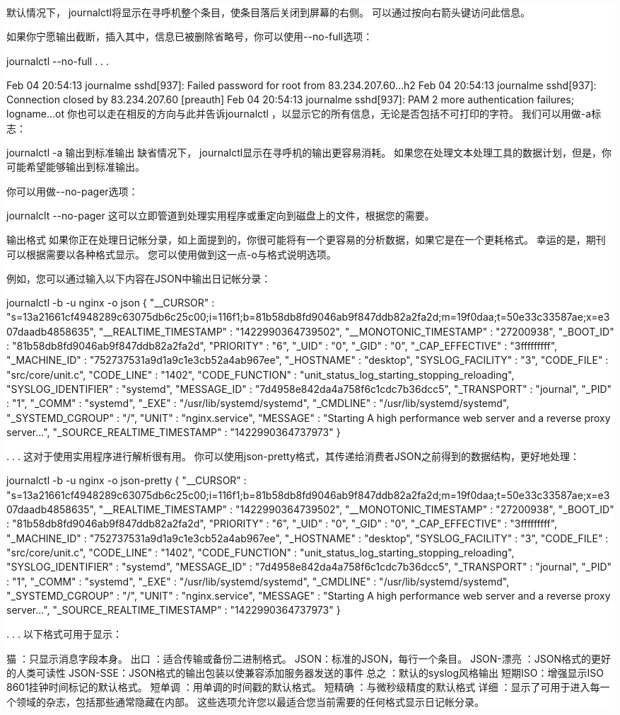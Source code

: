 默认情况下， journalctl将显示在寻呼机整个条目，使条目落后关闭到屏幕的右侧。 可以通过按向右箭头键访问此信息。

如果你宁愿输出截断，插入其中，信息已被删除省略号，你可以使用--no-full选项：

journalctl --no-full
. . .

Feb 04 20:54:13 journalme sshd[937]: Failed password for root from 83.234.207.60...h2
Feb 04 20:54:13 journalme sshd[937]: Connection closed by 83.234.207.60 [preauth]
Feb 04 20:54:13 journalme sshd[937]: PAM 2 more authentication failures; logname...ot
你也可以走在相反的方向与此并告诉journalctl ，以显示它的所有信息，无论是否包括不可打印的字符。 我们可以用做-a标志：

journalctl -a
输出到标准输出
缺省情况下， journalctl显示在寻呼机的输出更容易消耗。 如果您在处理文本处理工具的数据计划，但是，你可能希望能够输出到标准输出。

你可以用做--no-pager选项：

journalclt --no-pager
这可以立即管道到处理实用程序或重定向到磁盘上的文件，根据您的需要。

输出格式
如果你正在处理日记帐分录，如上面提到的，你很可能将有一个更容易的分析数据，如果它是在一个更耗格式。 幸运的是，期刊可以根据需要以各种格式显示。 您可以使用做到这一点-o与格式说明选项。

例如，您可以通过输入以下内容在JSON中输出日记帐分录：

journalctl -b -u nginx -o json
{ "__CURSOR" : "s=13a21661cf4948289c63075db6c25c00;i=116f1;b=81b58db8fd9046ab9f847ddb82a2fa2d;m=19f0daa;t=50e33c33587ae;x=e307daadb4858635", "__REALTIME_TIMESTAMP" : "1422990364739502", "__MONOTONIC_TIMESTAMP" : "27200938", "_BOOT_ID" : "81b58db8fd9046ab9f847ddb82a2fa2d", "PRIORITY" : "6", "_UID" : "0", "_GID" : "0", "_CAP_EFFECTIVE" : "3fffffffff", "_MACHINE_ID" : "752737531a9d1a9c1e3cb52a4ab967ee", "_HOSTNAME" : "desktop", "SYSLOG_FACILITY" : "3", "CODE_FILE" : "src/core/unit.c", "CODE_LINE" : "1402", "CODE_FUNCTION" : "unit_status_log_starting_stopping_reloading", "SYSLOG_IDENTIFIER" : "systemd", "MESSAGE_ID" : "7d4958e842da4a758f6c1cdc7b36dcc5", "_TRANSPORT" : "journal", "_PID" : "1", "_COMM" : "systemd", "_EXE" : "/usr/lib/systemd/systemd", "_CMDLINE" : "/usr/lib/systemd/systemd", "_SYSTEMD_CGROUP" : "/", "UNIT" : "nginx.service", "MESSAGE" : "Starting A high performance web server and a reverse proxy server...", "_SOURCE_REALTIME_TIMESTAMP" : "1422990364737973" }

. . .
这对于使用实用程序进行解析很有用。 你可以使用json-pretty格式，其传递给消费者JSON之前得到的数据结构，更好地处理：

journalctl -b -u nginx -o json-pretty
{ "__CURSOR" : "s=13a21661cf4948289c63075db6c25c00;i=116f1;b=81b58db8fd9046ab9f847ddb82a2fa2d;m=19f0daa;t=50e33c33587ae;x=e307daadb4858635", "__REALTIME_TIMESTAMP" : "1422990364739502", "__MONOTONIC_TIMESTAMP" : "27200938", "_BOOT_ID" : "81b58db8fd9046ab9f847ddb82a2fa2d", "PRIORITY" : "6", "_UID" : "0", "_GID" : "0", "_CAP_EFFECTIVE" : "3fffffffff", "_MACHINE_ID" : "752737531a9d1a9c1e3cb52a4ab967ee", "_HOSTNAME" : "desktop", "SYSLOG_FACILITY" : "3", "CODE_FILE" : "src/core/unit.c", "CODE_LINE" : "1402", "CODE_FUNCTION" : "unit_status_log_starting_stopping_reloading", "SYSLOG_IDENTIFIER" : "systemd", "MESSAGE_ID" : "7d4958e842da4a758f6c1cdc7b36dcc5", "_TRANSPORT" : "journal", "_PID" : "1", "_COMM" : "systemd", "_EXE" : "/usr/lib/systemd/systemd", "_CMDLINE" : "/usr/lib/systemd/systemd", "_SYSTEMD_CGROUP" : "/", "UNIT" : "nginx.service", "MESSAGE" : "Starting A high performance web server and a reverse proxy server...", "_SOURCE_REALTIME_TIMESTAMP" : "1422990364737973" }

. . .
以下格式可用于显示：

猫 ：只显示消息字段本身。
出口 ：适合传输或备份二进制格式。
JSON：标准的JSON，每行一个条目。
JSON-漂亮 ：JSON格式的更好的人类可读性
JSON-SSE：JSON格式的输出包装以使兼容添加服务器发送的事件
总之 ：默认的syslog风格输出
短期ISO：增强显示ISO 8601挂钟时间标记的默认格式。
短单调 ：用单调的时间戳的默认格式。
短精确 ：与微秒级精度的默认格式
详细 ：显示了可用于进入每一个领域的杂志，包括那些通常隐藏在内部。
这些选项允许您以最适合您当前需要的任何格式显示日记帐分录。
